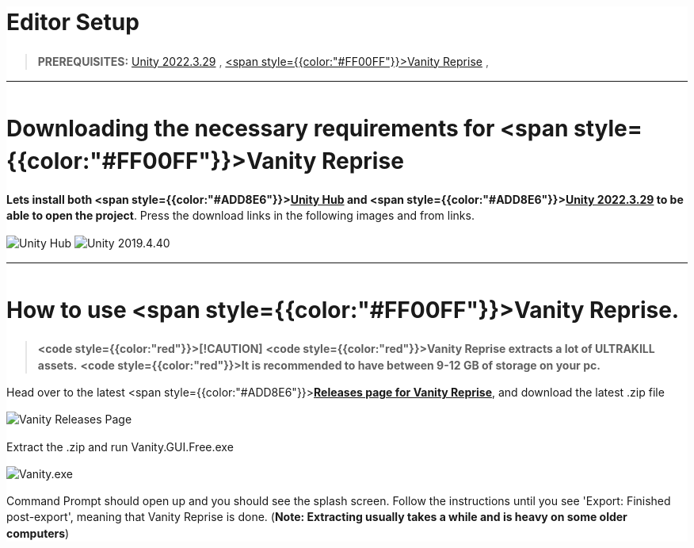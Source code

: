 <h1>Editor Setup</h1>



> <strong>PREREQUISITES:</strong>
[Unity 2022.3.29](<https://unity.com/releases/editor/whats-new/2022.3.29>) ,
[<span style={{color:"#FF00FF"}}>Vanity Reprise</span>](https://github.com/eternalUnion/VanityReprised/releases) ,

---

# <b>Downloading the necessary requirements for <span style={{color:"#FF00FF"}}>Vanity Reprise</span></b>

<b>Lets install both <span style={{color:"#ADD8E6"}}>[Unity Hub](https://unity.com/download)</span> and <span style={{color:"#ADD8E6"}}>[Unity 2022.3.29](<https://unity.com/releases/editor/whats-new/2022.3.29>)</span> to be able to open the project</b>. Press the download links in the following images and from links.

<div style={{ textalign: "center" }}>
  <img src="https://github.com/layzyidiot/e-sw/blob/main/images/2.png?raw=true" alt="Unity Hub" style={{"margin-bottom":"10px"}} width="90%" height="90%" />
  <img src="https://github.com/layzyidiot/e-sw/blob/main/images/4.png?raw=true" alt="Unity 2019.4.40" width="90%" height="90%" />
</div>


--- 

# <b>How to use <span style={{color:"#FF00FF"}}>Vanity Reprise</span>.</b>

> **<code style={{color:"red"}}>[!CAUTION]</code>**
> **<code style={{color:"red"}}>Vanity Reprise extracts a lot of ULTRAKILL assets.</code>**
**<code style={{color:"red"}}>It is recommended to have between 9-12 GB of storage on your pc.</code>**


Head over to the latest <span style={{color:"#ADD8E6"}}><b>[Releases page for Vanity Reprise](https://github.com/eternalUnion/VanityReprised/releases)</b></span>, and download the latest .zip file

<div style={{ textAlign: "center" }}>
    <img src="https://github.com/layzyidiot/e-sw/blob/main/images/VR_1.png?raw=true" alt="Vanity Releases Page" width="90%" height="90%" ></img>
</div>

Extract the .zip and run Vanity.GUI.Free.exe

<div style={{ textAlign: "center" }}>
    <img src="https://github.com/layzyidiot/e-sw/blob/main/images/VR_2.png?raw=true" alt="Vanity.exe" width="50%" height="50%" ></img>
</div>

Command Prompt should open up and you should see the splash screen. Follow the instructions until you see 'Export: Finished post-export', meaning that Vanity Reprise is done. (<b>Note: Extracting usually takes a while and is heavy on some older computers</b>)
